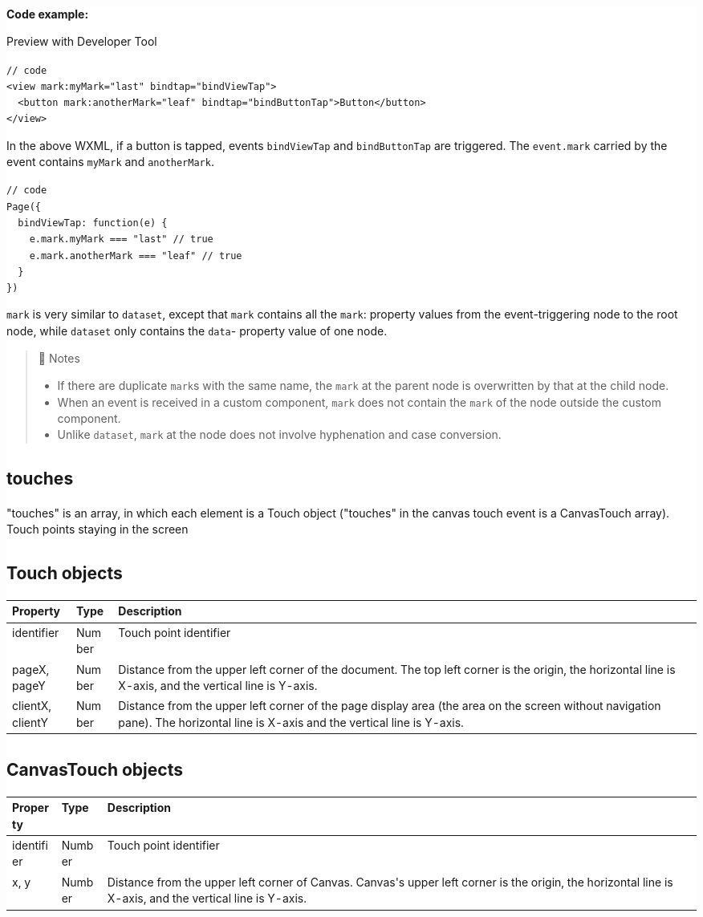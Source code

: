 **Code example:**

Preview with Developer Tool

```Text
// code
<view mark:myMark="last" bindtap="bindViewTap">
  <button mark:anotherMark="leaf" bindtap="bindButtonTap">Button</button>
</view>
```

In the above WXML, if a button is tapped, events `bindViewTap` and `bindButtonTap` are triggered. The `event.mark` carried by the event contains `myMark` and `anotherMark`.

```Text
// code
Page({
  bindViewTap: function(e) {
    e.mark.myMark === "last" // true
    e.mark.anotherMark === "leaf" // true
  }
})
```

`mark` is very similar to `dataset`, except that `mark` contains all the `mark`: property values from the event-triggering node to the root node, while `dataset` only contains the `data`- property value of one node.

> 📘 Notes
> 
> - If there are duplicate `mark`s with the same name, the `mark` at the parent node is overwritten by that at the child node.
> - When an event is received in a custom component, `mark` does not contain the `mark` of the node outside the custom component.
> - Unlike `dataset`, `mark` at the node does not involve hyphenation and case conversion.

## touches

"touches" is an array, in which each element is a Touch object ("touches" in the canvas touch event is a CanvasTouch array). Touch points staying in the screen

## Touch objects

| Property         | Type   | Description                                                                                                                                                                   |
| :--------------- | :----- | :---------------------------------------------------------------------------------------------------------------------------------------------------------------------------- |
| identifier       | Number | Touch point identifier                                                                                                                                                        |
| pageX, pageY     | Number | Distance from the upper left corner of the document. The top left corner is the origin, the horizontal line is X-axis, and the vertical line is Y-axis.                       |
| clientX, clientY | Number | Distance from the upper left corner of the page display area (the area on the screen without navigation pane). The horizontal line is X-axis and the vertical line is Y-axis. |

## CanvasTouch objects

| Property   | Type   | Description                                                                                                                                              |
| :--------- | :----- | :------------------------------------------------------------------------------------------------------------------------------------------------------- |
| identifier | Number | Touch point identifier                                                                                                                                   |
| x, y       | Number | Distance from the upper left corner of Canvas. Canvas's upper left corner is the origin, the horizontal line is X-axis, and the vertical line is Y-axis. |
